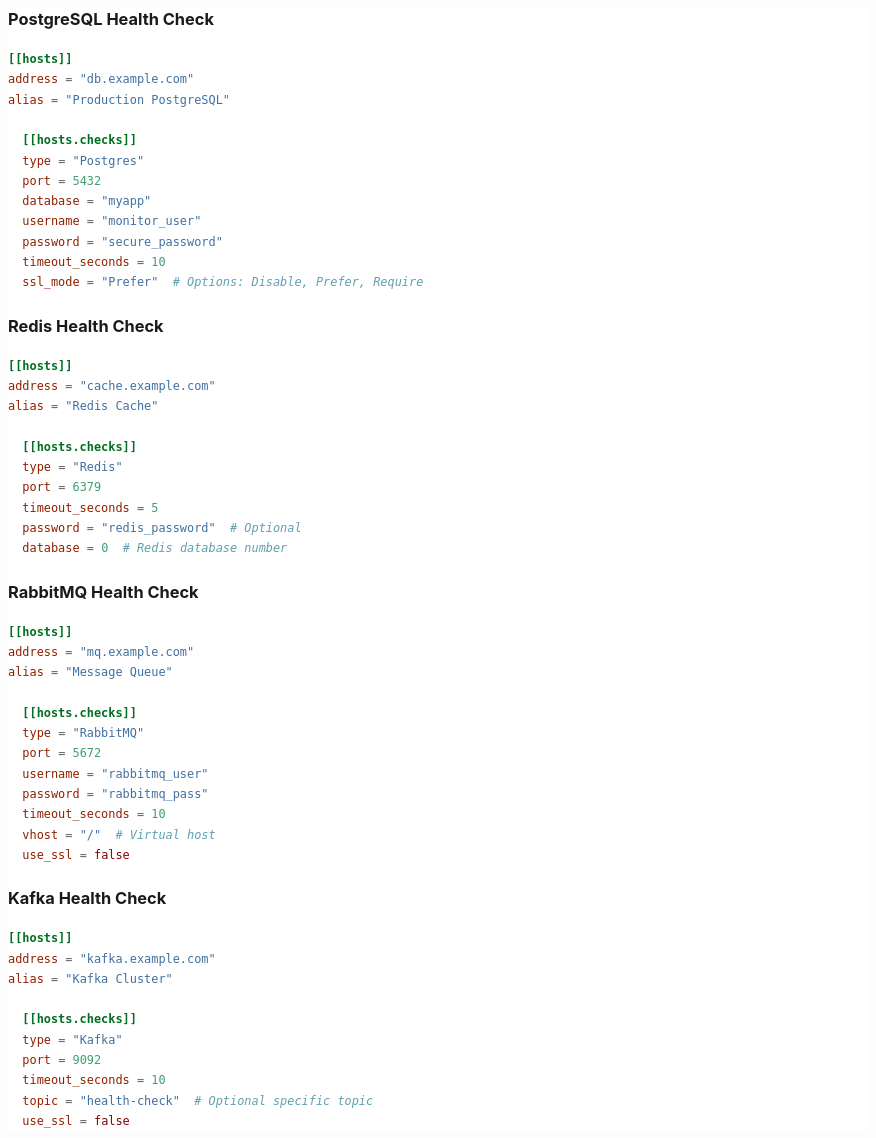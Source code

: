 ### PostgreSQL Health Check
```toml
[[hosts]]
address = "db.example.com"
alias = "Production PostgreSQL"

  [[hosts.checks]]
  type = "Postgres"
  port = 5432
  database = "myapp"
  username = "monitor_user"
  password = "secure_password"
  timeout_seconds = 10
  ssl_mode = "Prefer"  # Options: Disable, Prefer, Require
```

### Redis Health Check
```toml
[[hosts]]
address = "cache.example.com"
alias = "Redis Cache"

  [[hosts.checks]]
  type = "Redis"
  port = 6379
  timeout_seconds = 5
  password = "redis_password"  # Optional
  database = 0  # Redis database number
```

### RabbitMQ Health Check
```toml
[[hosts]]
address = "mq.example.com"
alias = "Message Queue"

  [[hosts.checks]]
  type = "RabbitMQ"
  port = 5672
  username = "rabbitmq_user"
  password = "rabbitmq_pass"
  timeout_seconds = 10
  vhost = "/"  # Virtual host
  use_ssl = false
```

### Kafka Health Check
```toml
[[hosts]]
address = "kafka.example.com"
alias = "Kafka Cluster"

  [[hosts.checks]]
  type = "Kafka"
  port = 9092
  timeout_seconds = 10
  topic = "health-check"  # Optional specific topic
  use_ssl = false
```
